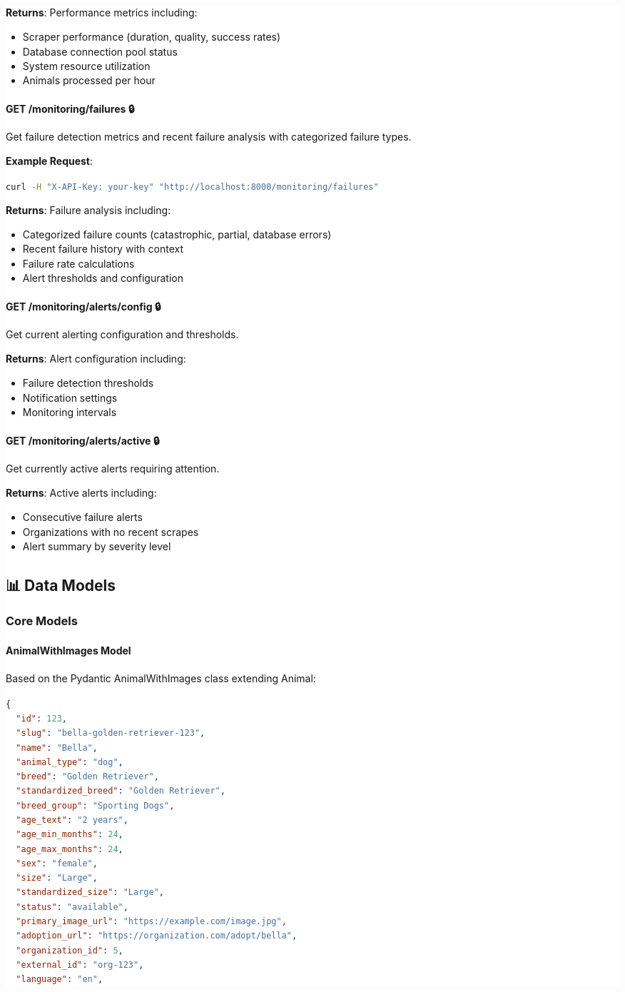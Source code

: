 **Returns**: Performance metrics including:
- Scraper performance (duration, quality, success rates)
- Database connection pool status
- System resource utilization
- Animals processed per hour

#### GET /monitoring/failures 🔒

Get failure detection metrics and recent failure analysis with categorized failure types.

**Example Request**:
```bash
curl -H "X-API-Key: your-key" "http://localhost:8000/monitoring/failures"
```

**Returns**: Failure analysis including:
- Categorized failure counts (catastrophic, partial, database errors)
- Recent failure history with context
- Failure rate calculations
- Alert thresholds and configuration

#### GET /monitoring/alerts/config 🔒

Get current alerting configuration and thresholds.

**Returns**: Alert configuration including:
- Failure detection thresholds
- Notification settings
- Monitoring intervals

#### GET /monitoring/alerts/active 🔒

Get currently active alerts requiring attention.

**Returns**: Active alerts including:
- Consecutive failure alerts
- Organizations with no recent scrapes
- Alert summary by severity level

## 📊 Data Models

### Core Models

#### AnimalWithImages Model
Based on the Pydantic AnimalWithImages class extending Animal:

```json
{
  "id": 123,
  "slug": "bella-golden-retriever-123",
  "name": "Bella",
  "animal_type": "dog",
  "breed": "Golden Retriever",
  "standardized_breed": "Golden Retriever",
  "breed_group": "Sporting Dogs",
  "age_text": "2 years",
  "age_min_months": 24,
  "age_max_months": 24,
  "sex": "female",
  "size": "Large",
  "standardized_size": "Large",
  "status": "available",
  "primary_image_url": "https://example.com/image.jpg",
  "adoption_url": "https://organization.com/adopt/bella",
  "organization_id": 5,
  "external_id": "org-123",
  "language": "en",
```